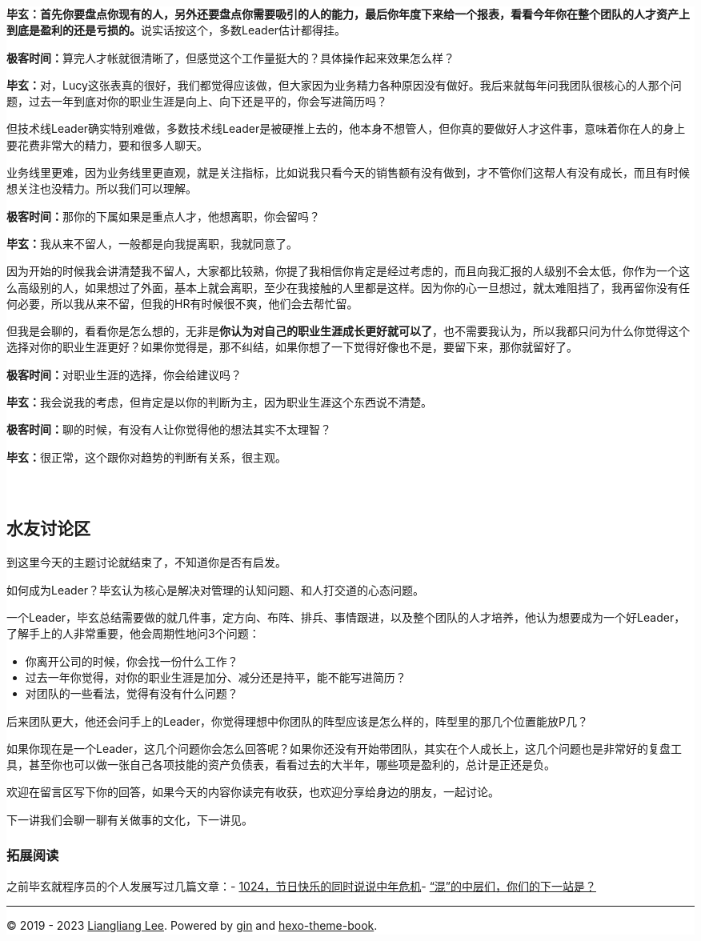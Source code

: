 <p><strong>毕玄：首先你要盘点你现有的人，另外还要盘点你需要吸引的人的能力，最后你年度下来给一个报表，看看今年你在整个团队的人才资产上到底是盈利的还是亏损的。</strong>说实话按这个，多数Leader估计都得挂。</p>
<p><strong>极客时间：</strong>算完人才帐就很清晰了，但感觉这个工作量挺大的？具体操作起来效果怎么样？</p>
<p><strong>毕玄：</strong>对，Lucy这张表真的很好，我们都觉得应该做，但大家因为业务精力各种原因没有做好。我后来就每年问我团队很核心的人那个问题，过去一年到底对你的职业生涯是向上、向下还是平的，你会写进简历吗？</p>
<p>但技术线Leader确实特别难做，多数技术线Leader是被硬推上去的，他本身不想管人，但你真的要做好人才这件事，意味着你在人的身上要花费非常大的精力，要和很多人聊天。</p>
<p>业务线里更难，因为业务线里更直观，就是关注指标，比如说我只看今天的销售额有没有做到，才不管你们这帮人有没有成长，而且有时候想关注也没精力。所以我们可以理解。</p>
<p><strong>极客时间：</strong>那你的下属如果是重点人才，他想离职，你会留吗？</p>
<p><strong>毕玄：</strong>我从来不留人，一般都是向我提离职，我就同意了。</p>
<p>因为开始的时候我会讲清楚我不留人，大家都比较熟，你提了我相信你肯定是经过考虑的，而且向我汇报的人级别不会太低，你作为一个这么高级别的人，如果想过了外面，基本上就会离职，至少在我接触的人里都是这样。因为你的心一旦想过，就太难阻挡了，我再留你没有任何必要，所以我从来不留，但我的HR有时候很不爽，他们会去帮忙留。</p>
<p>但我是会聊的，看看你是怎么想的，无非是<strong>你认为对自己的职业生涯成长更好就可以了</strong>，也不需要我认为，所以我都只问为什么你觉得这个选择对你的职业生涯更好？如果你觉得是，那不纠结，如果你想了一下觉得好像也不是，要留下来，那你就留好了。</p>
<p><strong>极客时间：</strong>对职业生涯的选择，你会给建议吗？</p>
<p><strong>毕玄：</strong>我会说我的考虑，但肯定是以你的判断为主，因为职业生涯这个东西说不清楚。</p>
<p><strong>极客时间：</strong>聊的时候，有没有人让你觉得他的想法其实不太理智？</p>
<p><strong>毕玄：</strong>很正常，这个跟你对趋势的判断有关系，很主观。</p>
<p><strong>　</strong></p>
<h2 id="水友讨论区">水友讨论区</h2>
<p>到这里今天的主题讨论就结束了，不知道你是否有启发。</p>
<p>如何成为Leader？毕玄认为核心是解决对管理的认知问题、和人打交道的心态问题。</p>
<p>一个Leader，毕玄总结需要做的就几件事，定方向、布阵、排兵、事情跟进，以及整个团队的人才培养，他认为想要成为一个好Leader，了解手上的人非常重要，他会周期性地问3个问题：</p>
<ul>
<li>你离开公司的时候，你会找一份什么工作？</li>
<li>过去一年你觉得，对你的职业生涯是加分、减分还是持平，能不能写进简历？</li>
<li>对团队的一些看法，觉得有没有什么问题？</li>
</ul>
<p>后来团队更大，他还会问手上的Leader，你觉得理想中你团队的阵型应该是怎么样的，阵型里的那几个位置能放P几？</p>
<p>如果你现在是一个Leader，这几个问题你会怎么回答呢？如果你还没有开始带团队，其实在个人成长上，这几个问题也是非常好的复盘工具，甚至你也可以做一张自己各项技能的资产负债表，看看过去的大半年，哪些项是盈利的，总计是正还是负。</p>
<p>欢迎在留言区写下你的回答，如果今天的内容你读完有收获，也欢迎分享给身边的朋友，一起讨论。</p>
<p>下一讲我们会聊一聊有关做事的文化，下一讲见。</p>
<h3 id="拓展阅读">拓展阅读</h3>
<p>之前毕玄就程序员的个人发展写过几篇文章：-
<a href="https://mp.weixin.qq.com/s/ZOuNjZRoPgKFmErO7b78RQ" target="_blank">1024，节日快乐的同时说说中年危机</a>-
<a href="https://mp.weixin.qq.com/s/bIjdSEnDN0qIgmbMasSeAQ" target="_blank">“混”的中层们，你们的下一站是？</a></p>
</div>
</div>
<div>
<div id="prePage" style="float: left">
</div>
<div id="nextPage" style="float: right">
</div>
</div>
</div>
</div>
</div>
<div class="copyright">
<hr>
<p>© 2019 - 2023 <a href="/cdn-cgi/l/email-protection#b0dcdcdc898481818087f0d7ddd1d9dc9ed3dfdd" target="_blank">Liangliang Lee</a>.
                    Powered by <a href="https://github.com/gin-gonic/gin" target="_blank">gin</a> and <a href="https://github.com/kaiiiz/hexo-theme-book" target="_blank">hexo-theme-book</a>.</p>
</hr></div>
</div>
<a class="off-canvas-overlay" onclick="hide_canvas()"></a>
</div>